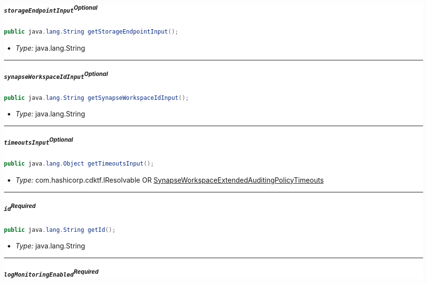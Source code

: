 
##### `storageEndpointInput`<sup>Optional</sup> <a name="storageEndpointInput" id="@cdktf/provider-azurerm.synapseWorkspaceExtendedAuditingPolicy.SynapseWorkspaceExtendedAuditingPolicy.property.storageEndpointInput"></a>

```java
public java.lang.String getStorageEndpointInput();
```

- *Type:* java.lang.String

---

##### `synapseWorkspaceIdInput`<sup>Optional</sup> <a name="synapseWorkspaceIdInput" id="@cdktf/provider-azurerm.synapseWorkspaceExtendedAuditingPolicy.SynapseWorkspaceExtendedAuditingPolicy.property.synapseWorkspaceIdInput"></a>

```java
public java.lang.String getSynapseWorkspaceIdInput();
```

- *Type:* java.lang.String

---

##### `timeoutsInput`<sup>Optional</sup> <a name="timeoutsInput" id="@cdktf/provider-azurerm.synapseWorkspaceExtendedAuditingPolicy.SynapseWorkspaceExtendedAuditingPolicy.property.timeoutsInput"></a>

```java
public java.lang.Object getTimeoutsInput();
```

- *Type:* com.hashicorp.cdktf.IResolvable OR <a href="#@cdktf/provider-azurerm.synapseWorkspaceExtendedAuditingPolicy.SynapseWorkspaceExtendedAuditingPolicyTimeouts">SynapseWorkspaceExtendedAuditingPolicyTimeouts</a>

---

##### `id`<sup>Required</sup> <a name="id" id="@cdktf/provider-azurerm.synapseWorkspaceExtendedAuditingPolicy.SynapseWorkspaceExtendedAuditingPolicy.property.id"></a>

```java
public java.lang.String getId();
```

- *Type:* java.lang.String

---

##### `logMonitoringEnabled`<sup>Required</sup> <a name="logMonitoringEnabled" id="@cdktf/provider-azurerm.synapseWorkspaceExtendedAuditingPolicy.SynapseWorkspaceExtendedAuditingPolicy.property.logMonitoringEnabled"></a>
